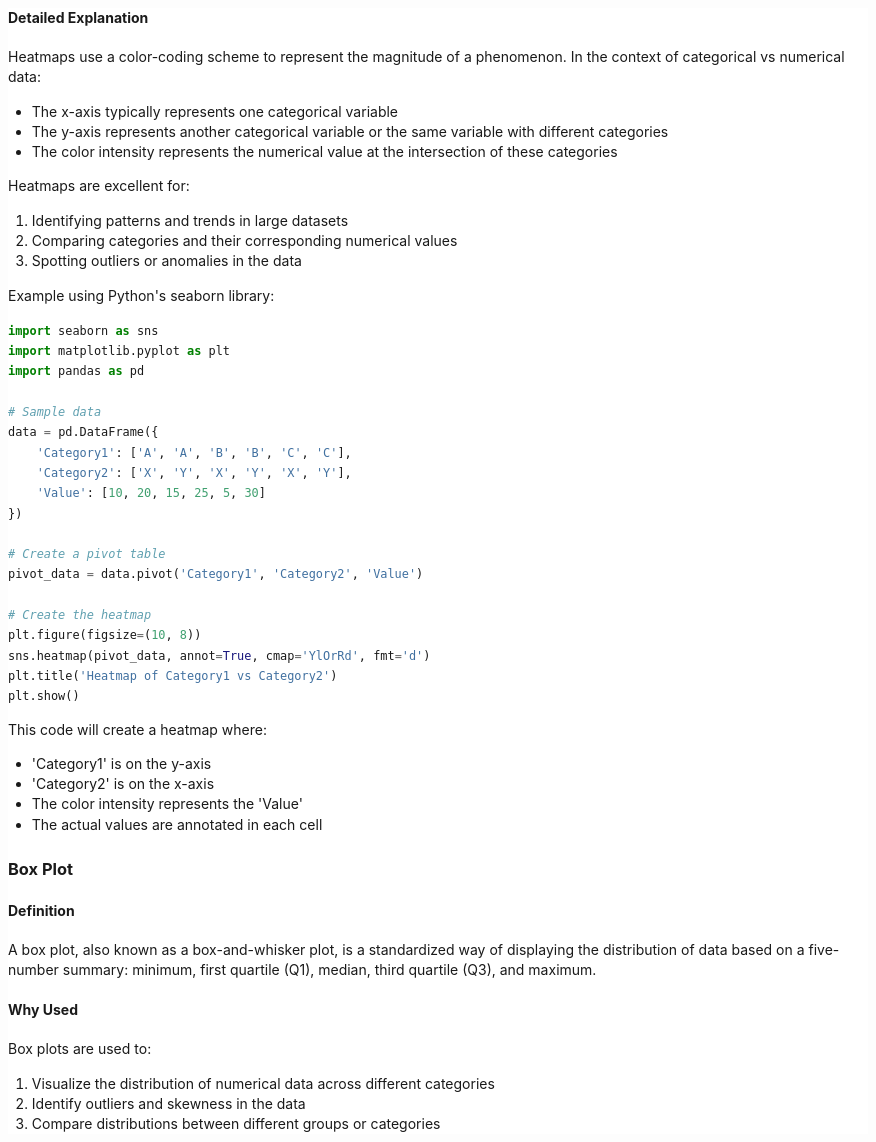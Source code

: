 #### Detailed Explanation
Heatmaps use a color-coding scheme to represent the magnitude of a phenomenon. In the context of categorical vs numerical data:

- The x-axis typically represents one categorical variable
- The y-axis represents another categorical variable or the same variable with different categories
- The color intensity represents the numerical value at the intersection of these categories

Heatmaps are excellent for:
1. Identifying patterns and trends in large datasets
2. Comparing categories and their corresponding numerical values
3. Spotting outliers or anomalies in the data

Example using Python's seaborn library:

```python
import seaborn as sns
import matplotlib.pyplot as plt
import pandas as pd

# Sample data
data = pd.DataFrame({
    'Category1': ['A', 'A', 'B', 'B', 'C', 'C'],
    'Category2': ['X', 'Y', 'X', 'Y', 'X', 'Y'],
    'Value': [10, 20, 15, 25, 5, 30]
})

# Create a pivot table
pivot_data = data.pivot('Category1', 'Category2', 'Value')

# Create the heatmap
plt.figure(figsize=(10, 8))
sns.heatmap(pivot_data, annot=True, cmap='YlOrRd', fmt='d')
plt.title('Heatmap of Category1 vs Category2')
plt.show()
```

This code will create a heatmap where:
- 'Category1' is on the y-axis
- 'Category2' is on the x-axis
- The color intensity represents the 'Value'
- The actual values are annotated in each cell

### Box Plot

#### Definition
A box plot, also known as a box-and-whisker plot, is a standardized way of displaying the distribution of data based on a five-number summary: minimum, first quartile (Q1), median, third quartile (Q3), and maximum.

#### Why Used
Box plots are used to:
1. Visualize the distribution of numerical data across different categories
2. Identify outliers and skewness in the data
3. Compare distributions between different groups or categories
